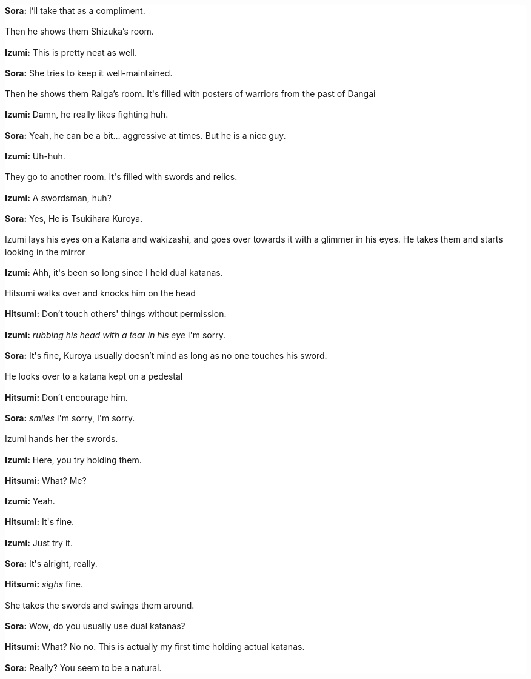 **Sora:** I’ll take that as a compliment.

<p class="centered">Then he shows them Shizuka’s room.</p>

**Izumi:** This is pretty neat as well.

**Sora:** She tries to keep it well-maintained.

<p class="centered">Then he shows them Raiga’s room. It's filled with posters of warriors from the past of Dangai</p>

**Izumi:** Damn, he really likes fighting huh.

**Sora:** Yeah, he can be a bit… aggressive at times. But he is a nice guy.

**Izumi:** Uh-huh.

<p class="centered">They go to another room. It's filled with swords and relics.</p>

**Izumi:** A swordsman, huh?

**Sora:** Yes, He is Tsukihara Kuroya.

<p class="centered">Izumi lays his eyes on a Katana and wakizashi, and goes over towards it with a glimmer in his eyes. He takes them and starts looking in the mirror</p>

**Izumi:** Ahh, it's been so long since I held dual katanas.

<p class="centered">Hitsumi walks over and knocks him on the head</p>

**Hitsumi:** Don’t touch others' things without permission.

**Izumi:** *rubbing his head with a tear in his eye* I'm sorry.

**Sora:** It's fine, Kuroya usually doesn’t mind as long as no one touches his sword.

<p class="centered">He looks over to a katana kept on a pedestal</p>

**Hitsumi:** Don’t encourage him.

**Sora:** *smiles* I'm sorry, I'm sorry.

<p class="centered">Izumi hands her the swords.</p>

**Izumi:** Here, you try holding them.

**Hitsumi:** What? Me?

**Izumi:** Yeah.

**Hitsumi:** It's fine.

**Izumi:** Just try it.

**Sora:** It's alright, really.

**Hitsumi:** *sighs* fine.

<p class="centered">She takes the swords and swings them around.</p>

**Sora:** Wow, do you usually use dual katanas?

**Hitsumi:** What? No no. This is actually my first time holding actual katanas.

**Sora:** Really? You seem to be a natural.
